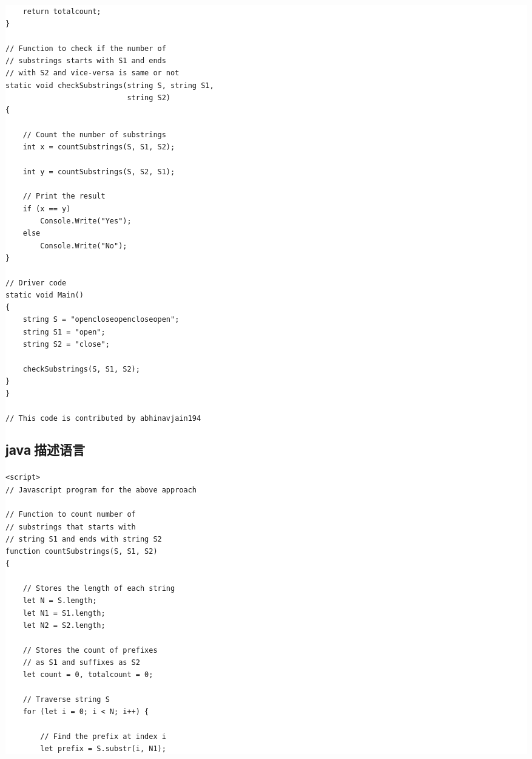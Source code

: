 ```
    return totalcount;
}

// Function to check if the number of
// substrings starts with S1 and ends
// with S2 and vice-versa is same or not
static void checkSubstrings(string S, string S1,
                            string S2)
{

    // Count the number of substrings
    int x = countSubstrings(S, S1, S2);

    int y = countSubstrings(S, S2, S1);

    // Print the result
    if (x == y)
        Console.Write("Yes");
    else
        Console.Write("No");
}

// Driver code
static void Main()
{
    string S = "opencloseopencloseopen";
    string S1 = "open";
    string S2 = "close";

    checkSubstrings(S, S1, S2);
}
}

// This code is contributed by abhinavjain194
```

## java 描述语言

```
<script>
// Javascript program for the above approach

// Function to count number of
// substrings that starts with
// string S1 and ends with string S2
function countSubstrings(S, S1, S2)
{

    // Stores the length of each string
    let N = S.length;
    let N1 = S1.length;
    let N2 = S2.length;

    // Stores the count of prefixes
    // as S1 and suffixes as S2
    let count = 0, totalcount = 0;

    // Traverse string S
    for (let i = 0; i < N; i++) {

        // Find the prefix at index i
        let prefix = S.substr(i, N1);

```